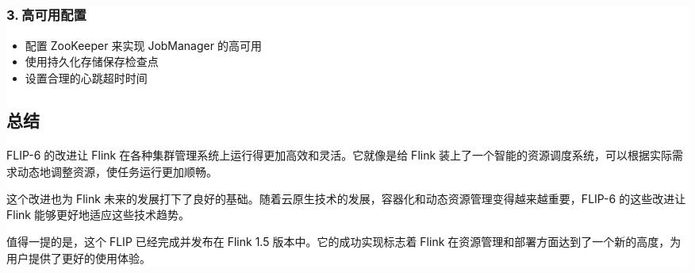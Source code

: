### 3. 高可用配置

- 配置 ZooKeeper 来实现 JobManager 的高可用
- 使用持久化存储保存检查点
- 设置合理的心跳超时时间

## 总结

FLIP-6 的改进让 Flink 在各种集群管理系统上运行得更加高效和灵活。它就像是给 Flink 装上了一个智能的资源调度系统，可以根据实际需求动态地调整资源，使任务运行更加顺畅。

这个改进也为 Flink 未来的发展打下了良好的基础。随着云原生技术的发展，容器化和动态资源管理变得越来越重要，FLIP-6 的这些改进让 Flink 能够更好地适应这些技术趋势。

值得一提的是，这个 FLIP 已经完成并发布在 Flink 1.5 版本中。它的成功实现标志着 Flink 在资源管理和部署方面达到了一个新的高度，为用户提供了更好的使用体验。
